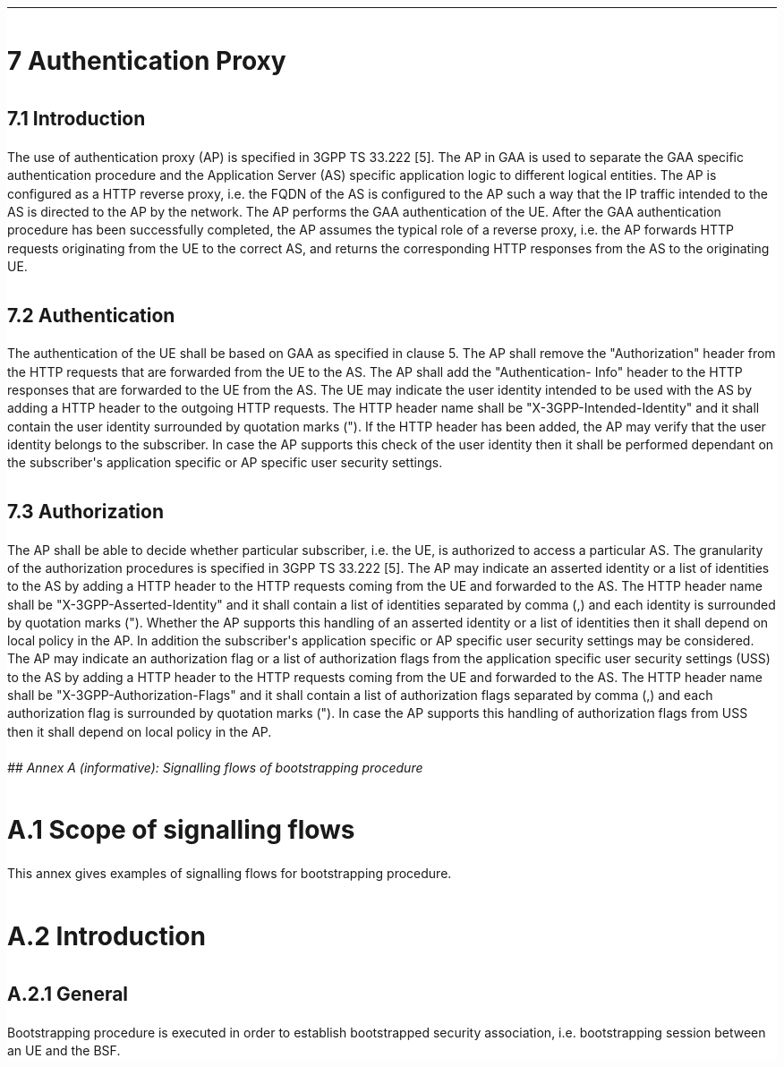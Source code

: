 * * *
# 7 Authentication Proxy
## 7.1 Introduction
The use of authentication proxy (AP) is specified in 3GPP TS 33.222 [5]. The
AP in GAA is used to separate the GAA specific authentication procedure and
the Application Server (AS) specific application logic to different logical
entities. The AP is configured as a HTTP reverse proxy, i.e. the FQDN of the
AS is configured to the AP such a way that the IP traffic intended to the AS
is directed to the AP by the network. The AP performs the GAA authentication
of the UE. After the GAA authentication procedure has been successfully
completed, the AP assumes the typical role of a reverse proxy, i.e. the AP
forwards HTTP requests originating from the UE to the correct AS, and returns
the corresponding HTTP responses from the AS to the originating UE.
## 7.2 Authentication
The authentication of the UE shall be based on GAA as specified in clause 5.
The AP shall remove the \"Authorization\" header from the HTTP requests that
are forwarded from the UE to the AS. The AP shall add the \"Authentication-
Info\" header to the HTTP responses that are forwarded to the UE from the AS.
The UE may indicate the user identity intended to be used with the AS by
adding a HTTP header to the outgoing HTTP requests. The HTTP header name shall
be \"X-3GPP-Intended-Identity\" and it shall contain the user identity
surrounded by quotation marks (\"). If the HTTP header has been added, the AP
may verify that the user identity belongs to the subscriber. In case the AP
supports this check of the user identity then it shall be performed dependant
on the subscriber's application specific or AP specific user security
settings.
## 7.3 Authorization
The AP shall be able to decide whether particular subscriber, i.e. the UE, is
authorized to access a particular AS. The granularity of the authorization
procedures is specified in 3GPP TS 33.222 [5].
The AP may indicate an asserted identity or a list of identities to the AS by
adding a HTTP header to the HTTP requests coming from the UE and forwarded to
the AS. The HTTP header name shall be \"X-3GPP-Asserted-Identity\" and it
shall contain a list of identities separated by comma (,) and each identity is
surrounded by quotation marks (\"). Whether the AP supports this handling of
an asserted identity or a list of identities then it shall depend on local
policy in the AP. In addition the subscriber's application specific or AP
specific user security settings may be considered.
The AP may indicate an authorization flag or a list of authorization flags
from the application specific user security settings (USS) to the AS by adding
a HTTP header to the HTTP requests coming from the UE and forwarded to the AS.
The HTTP header name shall be \"X-3GPP-Authorization-Flags\" and it shall
contain a list of authorization flags separated by comma (,) and each
authorization flag is surrounded by quotation marks (\"). In case the AP
supports this handling of authorization flags from USS then it shall depend on
local policy in the AP.
###### ## Annex A (informative): Signalling flows of bootstrapping procedure
# A.1 Scope of signalling flows
This annex gives examples of signalling flows for bootstrapping procedure.
# A.2 Introduction
## A.2.1 General
Bootstrapping procedure is executed in order to establish bootstrapped
security association, i.e. bootstrapping session between an UE and the BSF.